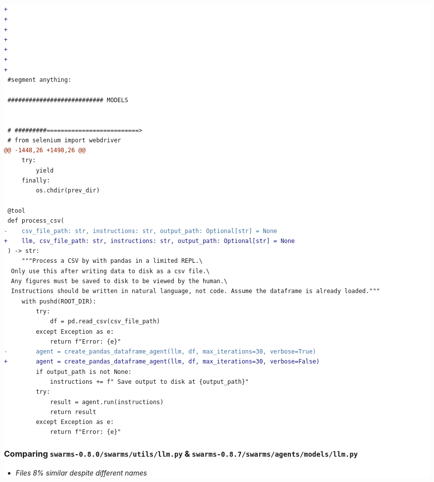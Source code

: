 ```diff
+    
+
+
+
+
+
+
 #segment anything:
 
 ########################### MODELS
 
 
 # #########==========================> 
 # from selenium import webdriver
@@ -1448,26 +1498,26 @@
     try:
         yield
     finally:
         os.chdir(prev_dir)
 
 @tool
 def process_csv(
-    csv_file_path: str, instructions: str, output_path: Optional[str] = None
+    llm, csv_file_path: str, instructions: str, output_path: Optional[str] = None
 ) -> str:
     """Process a CSV by with pandas in a limited REPL.\
  Only use this after writing data to disk as a csv file.\
  Any figures must be saved to disk to be viewed by the human.\
  Instructions should be written in natural language, not code. Assume the dataframe is already loaded."""
     with pushd(ROOT_DIR):
         try:
             df = pd.read_csv(csv_file_path)
         except Exception as e:
             return f"Error: {e}"
-        agent = create_pandas_dataframe_agent(llm, df, max_iterations=30, verbose=True)
+        agent = create_pandas_dataframe_agent(llm, df, max_iterations=30, verbose=False)
         if output_path is not None:
             instructions += f" Save output to disk at {output_path}"
         try:
             result = agent.run(instructions)
             return result
         except Exception as e:
             return f"Error: {e}"
```

### Comparing `swarms-0.8.0/swarms/utils/llm.py` & `swarms-0.8.7/swarms/agents/models/llm.py`

 * *Files 8% similar despite different names*
